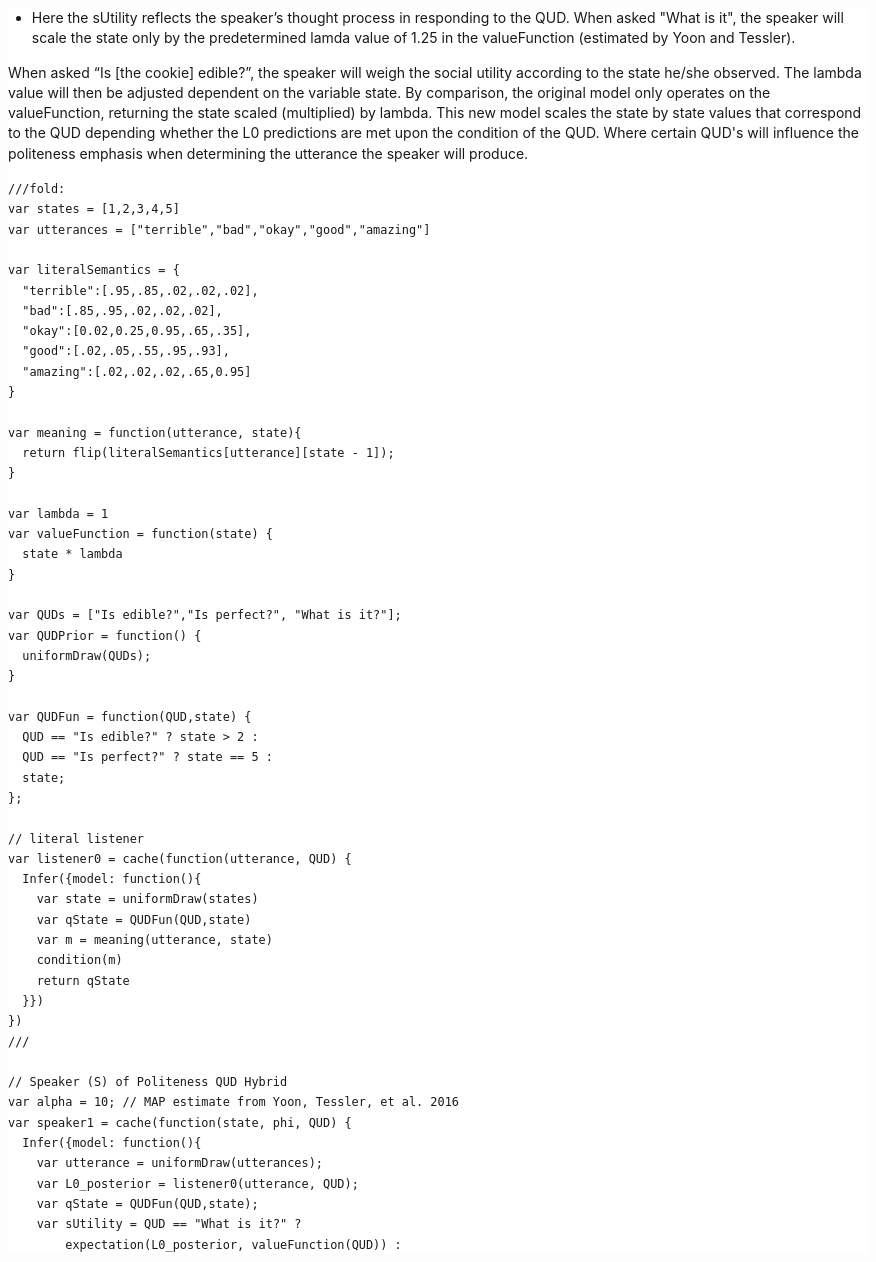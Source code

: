 - Here the sUtility reflects the speaker’s thought process in responding to the QUD. When asked "What is it", the speaker will scale the state only by the predetermined lamda value of 1.25 in the valueFunction (estimated by Yoon and Tessler). 

When asked “Is [the cookie] edible?”, the speaker will weigh the social utility according to the state he/she observed. The lambda value will then be adjusted dependent on the variable state. By comparison, the original model only operates on the valueFunction, returning the state scaled (multiplied) by lambda. This new model scales the state by state values that correspond to the QUD depending whether the L0 predictions are met upon the condition of the QUD. Where certain QUD's will influence the politeness emphasis when determining the utterance the speaker will produce. 

~~~~
///fold: 
var states = [1,2,3,4,5]
var utterances = ["terrible","bad","okay","good","amazing"]

var literalSemantics = {
  "terrible":[.95,.85,.02,.02,.02],
  "bad":[.85,.95,.02,.02,.02],
  "okay":[0.02,0.25,0.95,.65,.35],
  "good":[.02,.05,.55,.95,.93],
  "amazing":[.02,.02,.02,.65,0.95]
}

var meaning = function(utterance, state){
  return flip(literalSemantics[utterance][state - 1]);
}

var lambda = 1
var valueFunction = function(state) {
  state * lambda
}

var QUDs = ["Is edible?","Is perfect?", "What is it?"];
var QUDPrior = function() {
  uniformDraw(QUDs);
}

var QUDFun = function(QUD,state) {
  QUD == "Is edible?" ? state > 2 :
  QUD == "Is perfect?" ? state == 5 :
  state;
};

// literal listener
var listener0 = cache(function(utterance, QUD) {
  Infer({model: function(){
    var state = uniformDraw(states)
    var qState = QUDFun(QUD,state)
    var m = meaning(utterance, state)
    condition(m)
    return qState
  }})
})
///

// Speaker (S) of Politeness QUD Hybrid 
var alpha = 10; // MAP estimate from Yoon, Tessler, et al. 2016 
var speaker1 = cache(function(state, phi, QUD) {
  Infer({model: function(){
    var utterance = uniformDraw(utterances);
    var L0_posterior = listener0(utterance, QUD);
    var qState = QUDFun(QUD,state);
    var sUtility = QUD == "What is it?" ? 
        expectation(L0_posterior, valueFunction(QUD)) :
~~~~